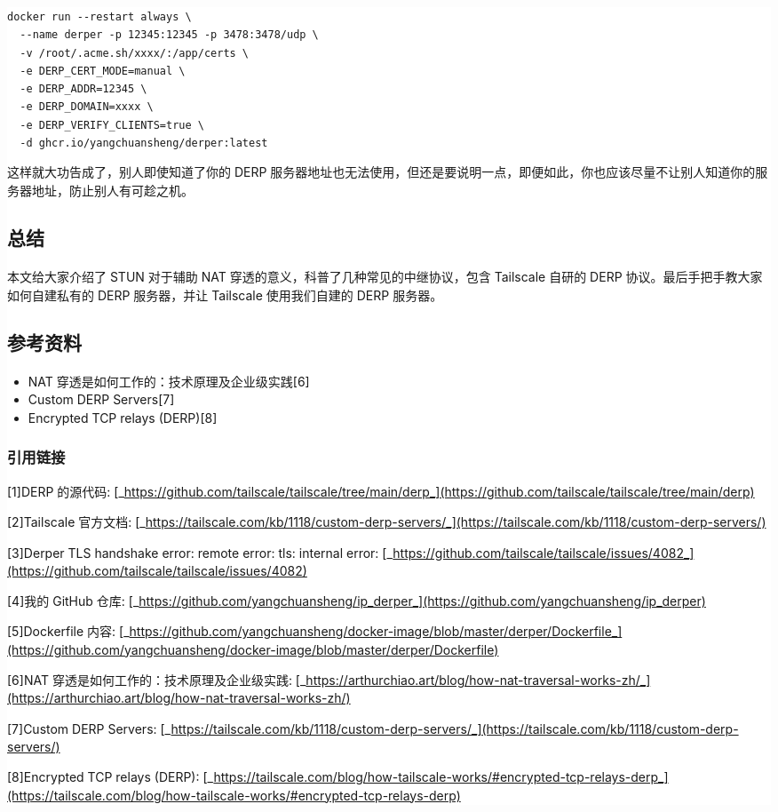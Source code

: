 ```bash
docker run --restart always \  
  --name derper -p 12345:12345 -p 3478:3478/udp \  
  -v /root/.acme.sh/xxxx/:/app/certs \  
  -e DERP_CERT_MODE=manual \  
  -e DERP_ADDR=12345 \  
  -e DERP_DOMAIN=xxxx \  
  -e DERP_VERIFY_CLIENTS=true \  
  -d ghcr.io/yangchuansheng/derper:latest
```

这样就大功告成了，别人即使知道了你的 DERP 服务器地址也无法使用，但还是要说明一点，即便如此，你也应该尽量不让别人知道你的服务器地址，防止别人有可趁之机。

## 总结

本文给大家介绍了 STUN 对于辅助 NAT 穿透的意义，科普了几种常见的中继协议，包含 Tailscale 自研的 DERP 协议。最后手把手教大家如何自建私有的 DERP 服务器，并让 Tailscale 使用我们自建的 DERP 服务器。

## 参考资料

- NAT 穿透是如何工作的：技术原理及企业级实践\[6]
- Custom DERP Servers\[7]
- Encrypted TCP relays (DERP)\[8]

### 引用链接

\[1]DERP 的源代码: [_https://github.com/tailscale/tailscale/tree/main/derp_](https://github.com/tailscale/tailscale/tree/main/derp)

\[2]Tailscale 官方文档: [_https://tailscale.com/kb/1118/custom-derp-servers/_](https://tailscale.com/kb/1118/custom-derp-servers/)

\[3]Derper TLS handshake error: remote error: tls: internal error: [_https://github.com/tailscale/tailscale/issues/4082_](https://github.com/tailscale/tailscale/issues/4082)

\[4]我的 GitHub 仓库: [_https://github.com/yangchuansheng/ip_derper_](https://github.com/yangchuansheng/ip_derper)

\[5]Dockerfile 内容: [_https://github.com/yangchuansheng/docker-image/blob/master/derper/Dockerfile_](https://github.com/yangchuansheng/docker-image/blob/master/derper/Dockerfile)

\[6]NAT 穿透是如何工作的：技术原理及企业级实践: [_https://arthurchiao.art/blog/how-nat-traversal-works-zh/_](https://arthurchiao.art/blog/how-nat-traversal-works-zh/)

\[7]Custom DERP Servers: [_https://tailscale.com/kb/1118/custom-derp-servers/_](https://tailscale.com/kb/1118/custom-derp-servers/)

\[8]Encrypted TCP relays (DERP): [_https://tailscale.com/blog/how-tailscale-works/#encrypted-tcp-relays-derp_](https://tailscale.com/blog/how-tailscale-works/#encrypted-tcp-relays-derp)
